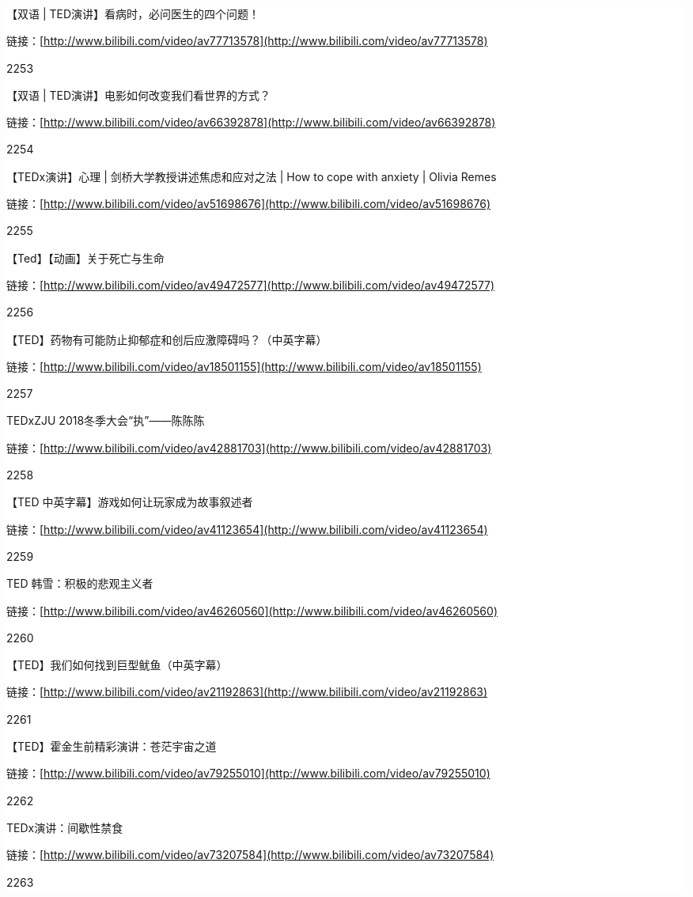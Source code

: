 【双语 | TED演讲】看病时，必问医生的四个问题！

链接：[http://www.bilibili.com/video/av77713578](http://www.bilibili.com/video/av77713578)

2253

【双语 | TED演讲】电影如何改变我们看世界的方式？

链接：[http://www.bilibili.com/video/av66392878](http://www.bilibili.com/video/av66392878)

2254

【TEDx演讲】心理 | 剑桥大学教授讲述焦虑和应对之法 | How to cope with anxiety | Olivia Remes

链接：[http://www.bilibili.com/video/av51698676](http://www.bilibili.com/video/av51698676)

2255

【Ted】【动画】关于死亡与生命

链接：[http://www.bilibili.com/video/av49472577](http://www.bilibili.com/video/av49472577)

2256

【TED】药物有可能防止抑郁症和创后应激障碍吗？（中英字幕）

链接：[http://www.bilibili.com/video/av18501155](http://www.bilibili.com/video/av18501155)

2257

TEDxZJU 2018冬季大会“执”——陈陈陈

链接：[http://www.bilibili.com/video/av42881703](http://www.bilibili.com/video/av42881703)

2258

【TED 中英字幕】游戏如何让玩家成为故事叙述者

链接：[http://www.bilibili.com/video/av41123654](http://www.bilibili.com/video/av41123654)

2259

TED 韩雪：积极的悲观主义者

链接：[http://www.bilibili.com/video/av46260560](http://www.bilibili.com/video/av46260560)

2260

【TED】我们如何找到巨型鱿鱼（中英字幕）

链接：[http://www.bilibili.com/video/av21192863](http://www.bilibili.com/video/av21192863)

2261

【TED】霍金生前精彩演讲：苍茫宇宙之道

链接：[http://www.bilibili.com/video/av79255010](http://www.bilibili.com/video/av79255010)

2262

TEDx演讲：间歇性禁食

链接：[http://www.bilibili.com/video/av73207584](http://www.bilibili.com/video/av73207584)

2263
